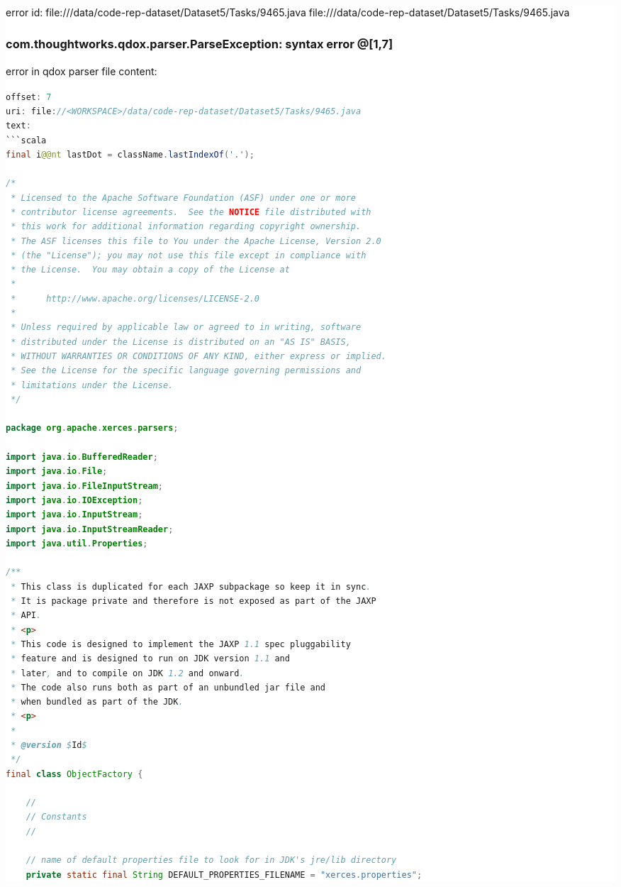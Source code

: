 error id: file://<WORKSPACE>/data/code-rep-dataset/Dataset5/Tasks/9465.java
file://<WORKSPACE>/data/code-rep-dataset/Dataset5/Tasks/9465.java
### com.thoughtworks.qdox.parser.ParseException: syntax error @[1,7]

error in qdox parser
file content:
```java
offset: 7
uri: file://<WORKSPACE>/data/code-rep-dataset/Dataset5/Tasks/9465.java
text:
```scala
final i@@nt lastDot = className.lastIndexOf('.');

/*
 * Licensed to the Apache Software Foundation (ASF) under one or more
 * contributor license agreements.  See the NOTICE file distributed with
 * this work for additional information regarding copyright ownership.
 * The ASF licenses this file to You under the Apache License, Version 2.0
 * (the "License"); you may not use this file except in compliance with
 * the License.  You may obtain a copy of the License at
 * 
 *      http://www.apache.org/licenses/LICENSE-2.0
 * 
 * Unless required by applicable law or agreed to in writing, software
 * distributed under the License is distributed on an "AS IS" BASIS,
 * WITHOUT WARRANTIES OR CONDITIONS OF ANY KIND, either express or implied.
 * See the License for the specific language governing permissions and
 * limitations under the License.
 */

package org.apache.xerces.parsers;

import java.io.BufferedReader;
import java.io.File;
import java.io.FileInputStream;
import java.io.IOException;
import java.io.InputStream;
import java.io.InputStreamReader;
import java.util.Properties;

/**
 * This class is duplicated for each JAXP subpackage so keep it in sync.
 * It is package private and therefore is not exposed as part of the JAXP
 * API.
 * <p>
 * This code is designed to implement the JAXP 1.1 spec pluggability
 * feature and is designed to run on JDK version 1.1 and
 * later, and to compile on JDK 1.2 and onward.
 * The code also runs both as part of an unbundled jar file and
 * when bundled as part of the JDK.
 * <p>
 *
 * @version $Id$
 */
final class ObjectFactory {

    //
    // Constants
    //

    // name of default properties file to look for in JDK's jre/lib directory
    private static final String DEFAULT_PROPERTIES_FILENAME = "xerces.properties";

```